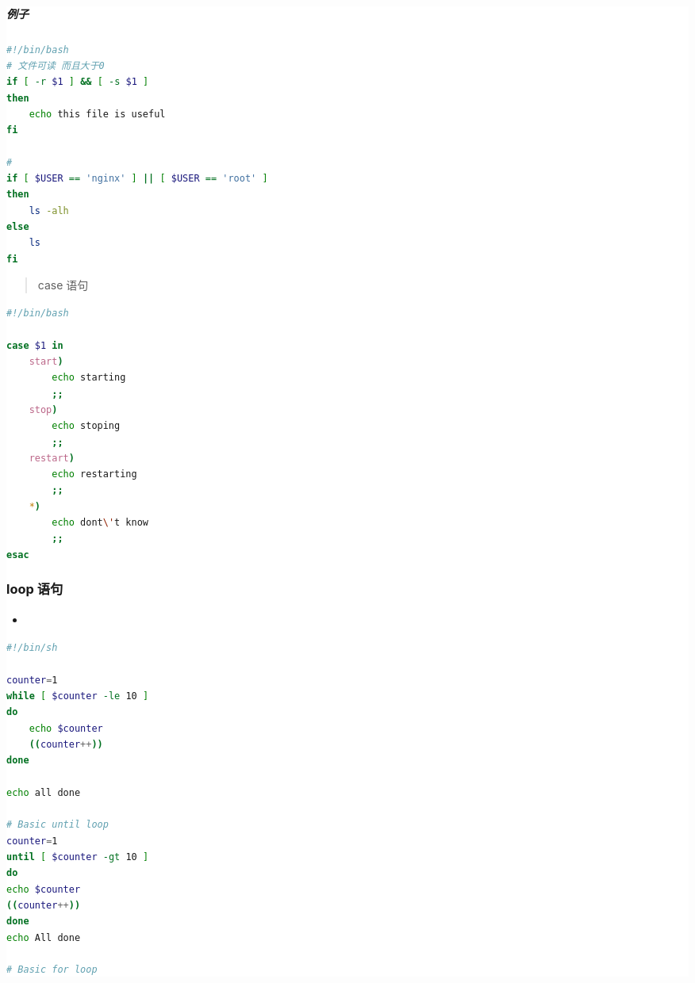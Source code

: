 
##### 例子
```bash
#!/bin/bash
# 文件可读 而且大于0
if [ -r $1 ] && [ -s $1 ]
then
    echo this file is useful
fi

# 
if [ $USER == 'nginx' ] || [ $USER == 'root' ]
then 
    ls -alh
else
    ls
fi
```

> case 语句
```bash
#!/bin/bash

case $1 in
    start)
        echo starting
        ;;
    stop)
        echo stoping
        ;;
    restart)
        echo restarting
        ;;
    *)
        echo dont\'t know
        ;;
esac

```


### loop 语句

* 
```bash
#!/bin/sh

counter=1
while [ $counter -le 10 ]
do
    echo $counter
    ((counter++))
done

echo all done

# Basic until loop
counter=1
until [ $counter -gt 10 ]
do
echo $counter
((counter++))
done
echo All done

# Basic for loop
```
